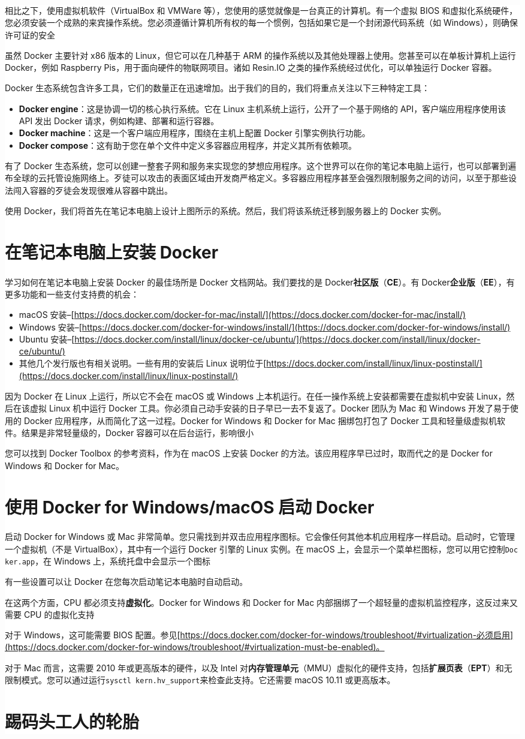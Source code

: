 相比之下，使用虚拟机软件（VirtualBox 和 VMWare 等），您使用的感觉就像是一台真正的计算机。有一个虚拟 BIOS 和虚拟化系统硬件，您必须安装一个成熟的来宾操作系统。您必须遵循计算机所有权的每一个惯例，包括如果它是一个封闭源代码系统（如 Windows），则确保许可证的安全

虽然 Docker 主要针对 x86 版本的 Linux，但它可以在几种基于 ARM 的操作系统以及其他处理器上使用。您甚至可以在单板计算机上运行 Docker，例如 Raspberry Pis，用于面向硬件的物联网项目。诸如 Resin.IO 之类的操作系统经过优化，可以单独运行 Docker 容器。

Docker 生态系统包含许多工具，它们的数量正在迅速增加。出于我们的目的，我们将重点关注以下三种特定工具：

*   **Docker engine**：这是协调一切的核心执行系统。它在 Linux 主机系统上运行，公开了一个基于网络的 API，客户端应用程序使用该 API 发出 Docker 请求，例如构建、部署和运行容器。
*   **Docker machine**：这是一个客户端应用程序，围绕在主机上配置 Docker 引擎实例执行功能。
*   **Docker compose**：这有助于您在单个文件中定义多容器应用程序，并定义其所有依赖项。

有了 Docker 生态系统，您可以创建一整套子网和服务来实现您的梦想应用程序。这个世界可以在你的笔记本电脑上运行，也可以部署到遍布全球的云托管设施网络上。歹徒可以攻击的表面区域由开发商严格定义。多容器应用程序甚至会强烈限制服务之间的访问，以至于那些设法闯入容器的歹徒会发现很难从容器中跳出。

使用 Docker，我们将首先在笔记本电脑上设计上图所示的系统。然后，我们将该系统迁移到服务器上的 Docker 实例。

# 在笔记本电脑上安装 Docker

学习如何在笔记本电脑上安装 Docker 的最佳场所是 Docker 文档网站。我们要找的是 Docker**社区版**（**CE**）。有 Docker**企业版**（**EE**），有更多功能和一些支付支持费的机会：

*   macOS 安装–[https://docs.docker.com/docker-for-mac/install/](https://docs.docker.com/docker-for-mac/install/)
*   Windows 安装–[https://docs.docker.com/docker-for-windows/install/](https://docs.docker.com/docker-for-windows/install/)
*   Ubuntu 安装–[https://docs.docker.com/install/linux/docker-ce/ubuntu/](https://docs.docker.com/install/linux/docker-ce/ubuntu/)
*   其他几个发行版也有相关说明。一些有用的安装后 Linux 说明位于[https://docs.docker.com/install/linux/linux-postinstall/](https://docs.docker.com/install/linux/linux-postinstall/)

因为 Docker 在 Linux 上运行，所以它不会在 macOS 或 Windows 上本机运行。在任一操作系统上安装都需要在虚拟机中安装 Linux，然后在该虚拟 Linux 机中运行 Docker 工具。你必须自己动手安装的日子早已一去不复返了。Docker 团队为 Mac 和 Windows 开发了易于使用的 Docker 应用程序，从而简化了这一过程。Docker for Windows 和 Docker for Mac 捆绑包打包了 Docker 工具和轻量级虚拟机软件。结果是非常轻量级的，Docker 容器可以在后台运行，影响很小

您可以找到 Docker Toolbox 的参考资料，作为在 macOS 上安装 Docker 的方法。该应用程序早已过时，取而代之的是 Docker for Windows 和 Docker for Mac。

# 使用 Docker for Windows/macOS 启动 Docker

启动 Docker for Windows 或 Mac 非常简单。您只需找到并双击应用程序图标。它会像任何其他本机应用程序一样启动。启动时，它管理一个虚拟机（不是 VirtualBox），其中有一个运行 Docker 引擎的 Linux 实例。在 macOS 上，会显示一个菜单栏图标，您可以用它控制`Docker.app`，在 Windows 上，系统托盘中会显示一个图标

有一些设置可以让 Docker 在您每次启动笔记本电脑时自动启动。

在这两个方面，CPU 都必须支持**虚拟化**。Docker for Windows 和 Docker for Mac 内部捆绑了一个超轻量的虚拟机监控程序，这反过来又需要 CPU 的虚拟化支持

对于 Windows，这可能需要 BIOS 配置。参见[https://docs.docker.com/docker-for-windows/troubleshoot/#virtualization-必须启用](https://docs.docker.com/docker-for-windows/troubleshoot/#virtualization-must-be-enabled)。

对于 Mac 而言，这需要 2010 年或更高版本的硬件，以及 Intel 对**内存管理单元**（MMU）虚拟化的硬件支持，包括**扩展页表**（**EPT**）和无限制模式。您可以通过运行`sysctl kern.hv_support`来检查此支持。它还需要 macOS 10.11 或更高版本。

# 踢码头工人的轮胎
